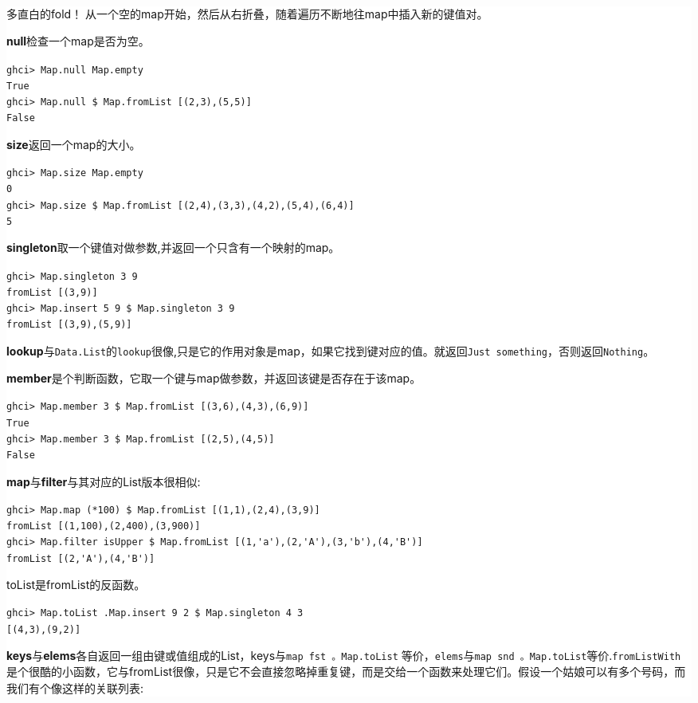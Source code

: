 多直白的fold！ 从一个空的map开始，然后从右折叠，随着遍历不断地往map中插入新的键值对。

**null**检查一个map是否为空。

```
ghci> Map.null Map.empty
True
ghci> Map.null $ Map.fromList [(2,3),(5,5)]
False
```

**size**返回一个map的大小。

```
ghci> Map.size Map.empty
0
ghci> Map.size $ Map.fromList [(2,4),(3,3),(4,2),(5,4),(6,4)]
5
```

**singleton**取一个键值对做参数,并返回一个只含有一个映射的map。

```
ghci> Map.singleton 3 9
fromList [(3,9)]
ghci> Map.insert 5 9 $ Map.singleton 3 9
fromList [(3,9),(5,9)]
```

**lookup**与``Data.List``的``lookup``很像,只是它的作用对象是map，如果它找到键对应的值。就返回``Just something``，否则返回``Nothing``。

**member**是个判断函数，它取一个键与map做参数，并返回该键是否存在于该map。

```
ghci> Map.member 3 $ Map.fromList [(3,6),(4,3),(6,9)]
True
ghci> Map.member 3 $ Map.fromList [(2,5),(4,5)]
False
```

**map**与**filter**与其对应的List版本很相似:

```
ghci> Map.map (*100) $ Map.fromList [(1,1),(2,4),(3,9)]
fromList [(1,100),(2,400),(3,900)]
ghci> Map.filter isUpper $ Map.fromList [(1,'a'),(2,'A'),(3,'b'),(4,'B')]
fromList [(2,'A'),(4,'B')]
```

toList是fromList的反函数。

```
ghci> Map.toList .Map.insert 9 2 $ Map.singleton 4 3
[(4,3),(9,2)]
```

**keys**与**elems**各自返回一组由键或值组成的List，keys与``map fst 。Map.toList`` 等价，``elems``与``map snd 。Map.toList``等价.``fromListWith``是个很酷的小函数，它与fromList很像，只是它不会直接忽略掉重复键，而是交给一个函数来处理它们。假设一个姑娘可以有多个号码，而我们有个像这样的关联列表:

